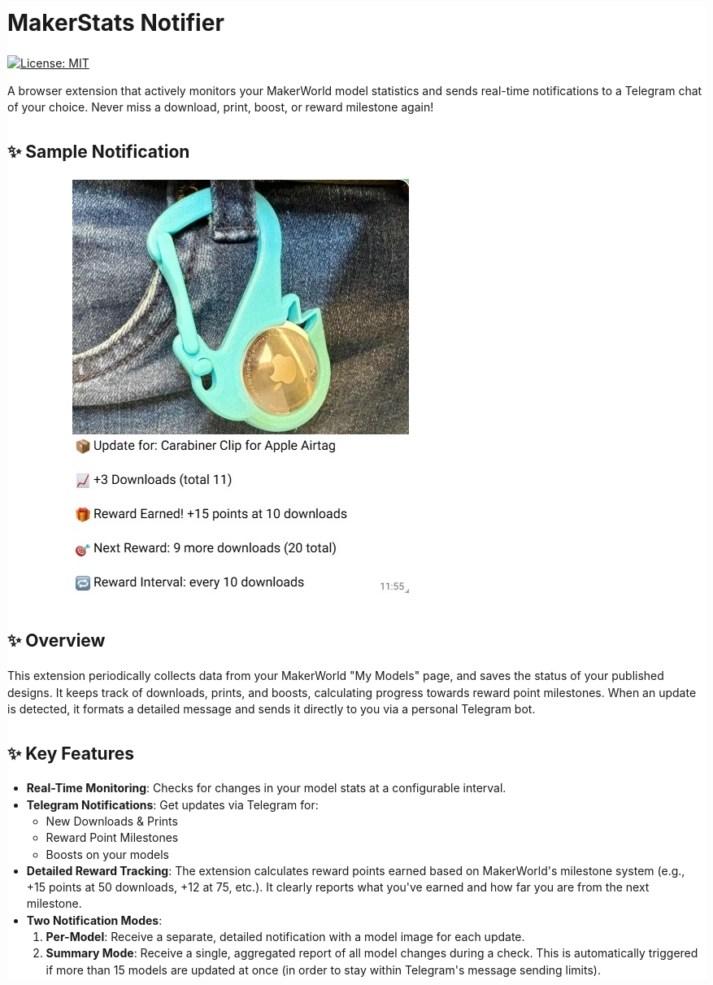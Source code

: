 # MakerStats Notifier

[![License: MIT](https://img.shields.io/badge/License-MIT-yellow.svg)](https://opensource.org/licenses/MIT)

A browser extension that actively monitors your MakerWorld model statistics and sends real-time notifications to a Telegram chat of your choice. Never miss a download, print, boost, or reward milestone again!

## ✨ Sample Notification

<img src="./images/model-update.jpg" style="margin-left: 80px;" />

## ✨ Overview

This extension periodically collects data from your MakerWorld "My Models" page, and saves the status of your published designs. It keeps track of downloads, prints, and boosts, calculating progress towards reward point milestones. When an update is detected, it formats a detailed message and sends it directly to you via a personal Telegram bot.

## ✨ Key Features

* **Real-Time Monitoring**: Checks for changes in your model stats at a configurable interval.
* **Telegram Notifications**: Get updates via Telegram for:
    * New Downloads & Prints
    * Reward Point Milestones
    * Boosts on your models
* **Detailed Reward Tracking**: The extension calculates reward points earned based on MakerWorld's milestone system (e.g., +15 points at 50 downloads, +12 at 75, etc.). It clearly reports what you've earned and how far you are from the next milestone.
* **Two Notification Modes**:
    1.  **Per-Model**: Receive a separate, detailed notification with a model image for each update.
    2.  **Summary Mode**: Receive a single, aggregated report of all model changes during a check. This is automatically triggered if more than 15 models are updated at once (in order to stay within Telegram's message sending limits).